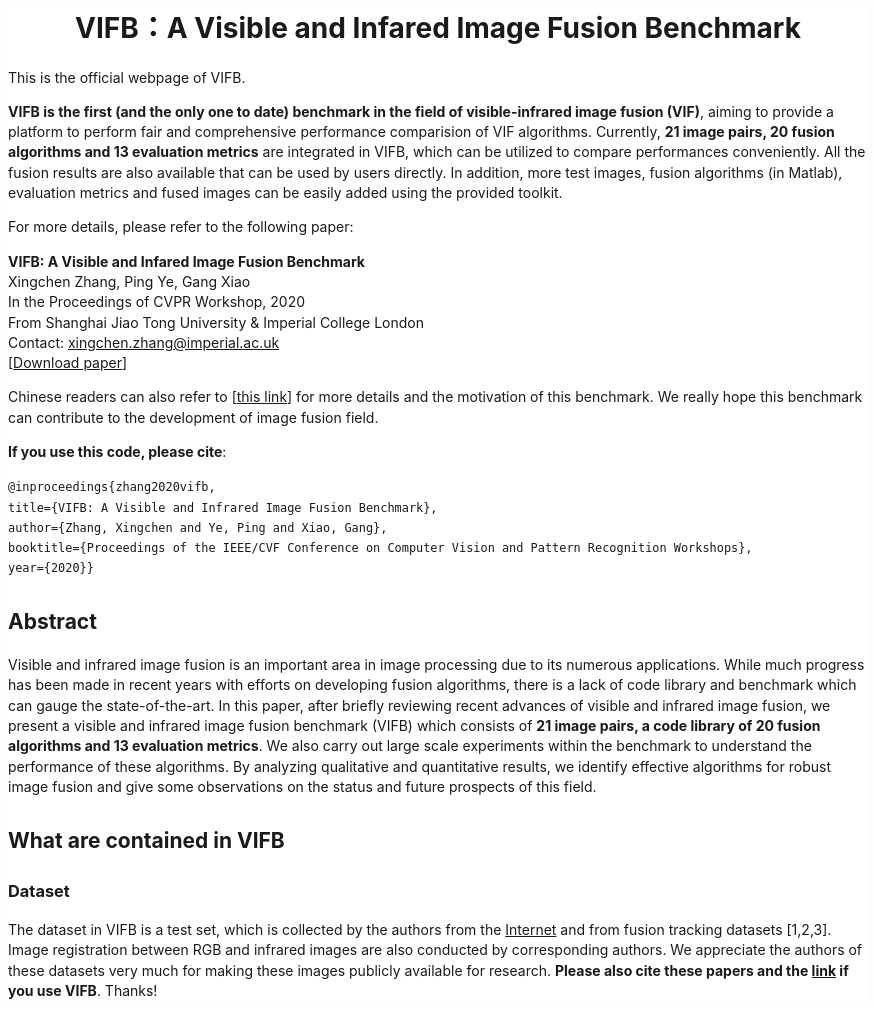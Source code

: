 # <center>VIFB：A Visible and Infared Image Fusion Benchmark</center>
This is the official webpage of VIFB. 

**VIFB is the first (and the only one to date) benchmark in the field of visible-infrared image fusion (VIF)**, aiming to provide a platform to perform fair and comprehensive performance comparision of VIF algorithms. Currently, **21 image pairs, 20 fusion algorithms and 13 evaluation metrics** are integrated in VIFB, which can be utilized to compare performances conveniently. All the fusion results are also available that can be used by users directly. In addition, more test images, fusion algorithms (in Matlab), evaluation metrics and fused images can be easily added using the provided toolkit.

For more details, please refer to the following paper:

**VIFB: A Visible and Infared Image Fusion Benchmark**  
Xingchen Zhang, Ping Ye, Gang Xiao  
In the Proceedings of CVPR Workshop, 2020  
From Shanghai Jiao Tong University & Imperial College London  
Contact: xingchen.zhang@imperial.ac.uk  
[[Download paper](https://arxiv.org/abs/2002.03322)]

Chinese readers can also refer to [[this link](https://mp.weixin.qq.com/s/KB-f8maHuWZLUbvbxUrPxw)] for more details and the motivation of this benchmark. We really hope this benchmark can contribute to the development of image fusion field. 

**If you use this code, please cite**:

	@inproceedings{zhang2020vifb,
	title={VIFB: A Visible and Infrared Image Fusion Benchmark},
	author={Zhang, Xingchen and Ye, Ping and Xiao, Gang},
	booktitle={Proceedings of the IEEE/CVF Conference on Computer Vision and Pattern Recognition Workshops},
	year={2020}}  

## Abstract
Visible and infrared image fusion is an important area in image processing due to its numerous applications. While much progress has been made in recent years with efforts on developing fusion algorithms, there is a lack of code library and benchmark which can gauge the state-of-the-art. In this paper, after briefly reviewing recent advances of visible and infrared image fusion, we present a visible and infrared image fusion benchmark (VIFB) which consists of **21 image pairs, a code library of 20 fusion algorithms and 13 evaluation metrics**. We also carry out large scale experiments within the benchmark to understand the performance of these algorithms. By analyzing qualitative and quantitative results, we identify effective algorithms for robust image fusion and give some observations on the status and future prospects of this field.

## What are contained in VIFB

### Dataset
The dataset in VIFB is a test set, which is collected by the authors from the [Internet](https://www.ino.ca/en/solutions/video-analytics-dataset/) and from fusion tracking datasets [1,2,3]. Image registration between RGB and infrared images are also conducted by corresponding authors. We appreciate the authors of these datasets very much for making these images publicly available for research. **Please also cite these papers and the [link](https://www.ino.ca/en/solutions/video-analytics-dataset/) if you use VIFB**. Thanks!
